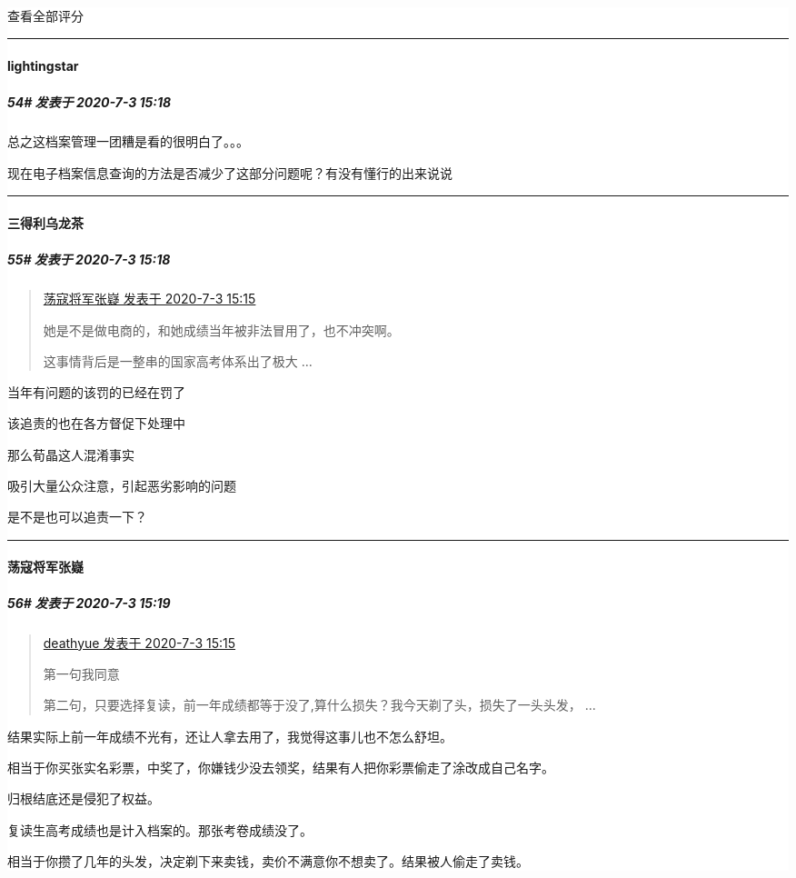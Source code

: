 
查看全部评分


-----

####  lightingstar  
##### 54#       发表于 2020-7-3 15:18


总之这档案管理一团糟是看的很明白了。。。

现在电子档案信息查询的方法是否减少了这部分问题呢？有没有懂行的出来说说


-----

####  三得利乌龙茶  
##### 55#       发表于 2020-7-3 15:18


<blockquote><a href="httphttps://bbs.saraba1st.com/2b/forum.php?mod=redirect&amp;goto=findpost&amp;pid=48050476&amp;ptid=1945626" target="_blank">荡寇将军张嶷 发表于 2020-7-3 15:15</a>

她是不是做电商的，和她成绩当年被非法冒用了，也不冲突啊。

这事情背后是一整串的国家高考体系出了极大 ...</blockquote>
当年有问题的该罚的已经在罚了

该追责的也在各方督促下处理中


那么荀晶这人混淆事实

吸引大量公众注意，引起恶劣影响的问题

是不是也可以追责一下？


-----

####  荡寇将军张嶷  
##### 56#       发表于 2020-7-3 15:19


<blockquote><a href="httphttps://bbs.saraba1st.com/2b/forum.php?mod=redirect&amp;goto=findpost&amp;pid=48050464&amp;ptid=1945626" target="_blank">deathyue 发表于 2020-7-3 15:15</a>

第一句我同意

第二句，只要选择复读，前一年成绩都等于没了,算什么损失？我今天剃了头，损失了一头头发， ...</blockquote>
结果实际上前一年成绩不光有，还让人拿去用了，我觉得这事儿也不怎么舒坦。

相当于你买张实名彩票，中奖了，你嫌钱少没去领奖，结果有人把你彩票偷走了涂改成自己名字。

归根结底还是侵犯了权益。

复读生高考成绩也是计入档案的。那张考卷成绩没了。


相当于你攒了几年的头发，决定剃下来卖钱，卖价不满意你不想卖了。结果被人偷走了卖钱。

